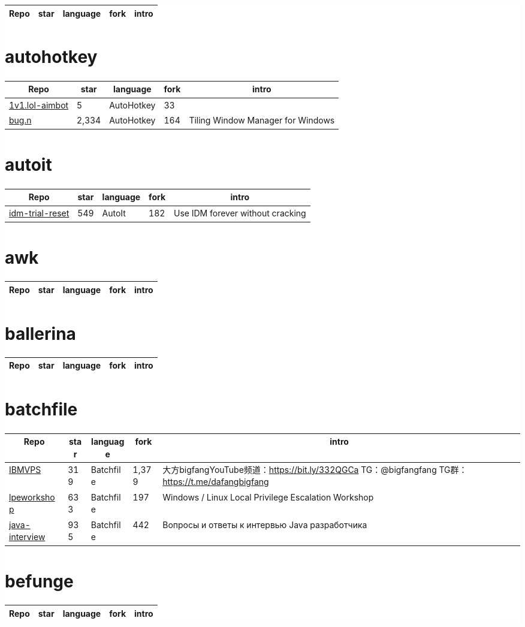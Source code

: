 Repo|star|language|fork|intro
-|-|-|-|-



# autohotkey

Repo|star|language|fork|intro
-|-|-|-|-
[1v1.lol-aimbot](https://github.com/HackerHansen/1v1.lol-aimbot)|5|AutoHotkey|33|
[bug.n](https://github.com/fuhsjr00/bug.n)|2,334|AutoHotkey|164|Tiling Window Manager for Windows


# autoit

Repo|star|language|fork|intro
-|-|-|-|-
[idm-trial-reset](https://github.com/J2TEAM/idm-trial-reset)|549|AutoIt|182|Use IDM forever without cracking


# awk

Repo|star|language|fork|intro
-|-|-|-|-



# ballerina

Repo|star|language|fork|intro
-|-|-|-|-



# batchfile

Repo|star|language|fork|intro
-|-|-|-|-
[IBMVPS](https://github.com/bigfangfang/IBMVPS)|319|Batchfile|1,379|大方bigfangYouTube频道：https://bit.ly/332QGCa TG：@bigfangfang TG群：https://t.me/dafangbigfang
[lpeworkshop](https://github.com/sagishahar/lpeworkshop)|633|Batchfile|197|Windows / Linux Local Privilege Escalation Workshop
[java-interview](https://github.com/enhorse/java-interview)|935|Batchfile|442|Вопросы и ответы к интервью Java разработчика


# befunge

Repo|star|language|fork|intro
-|-|-|-|-
